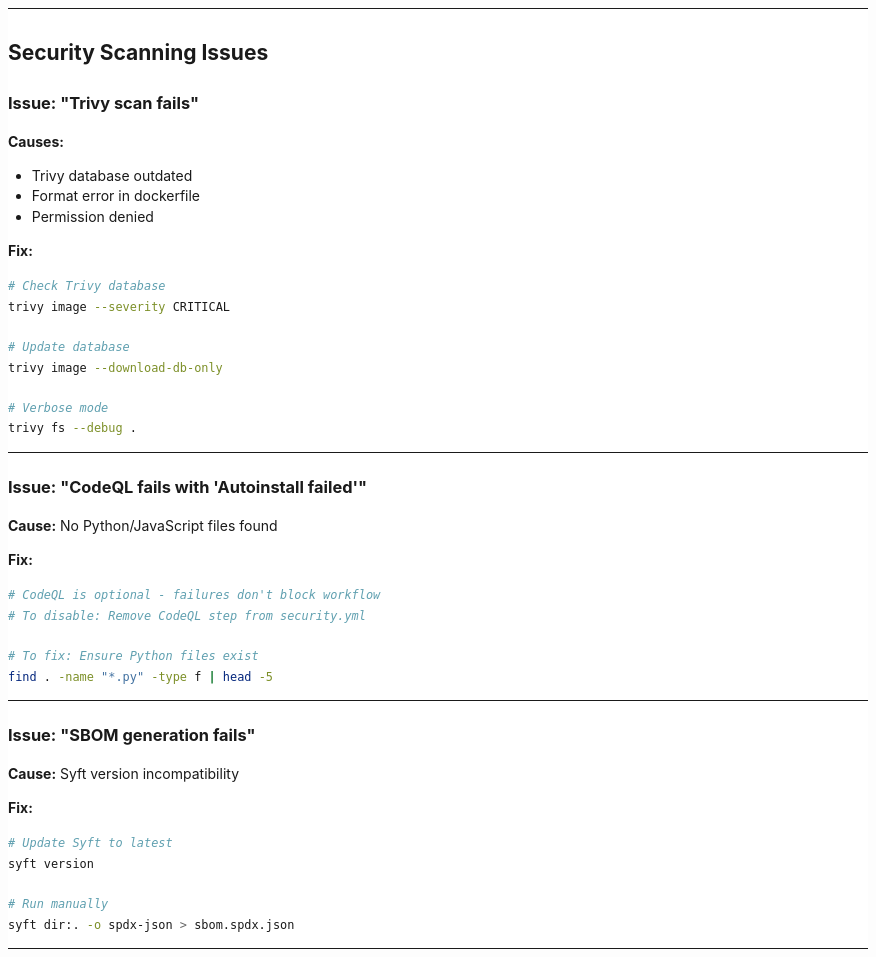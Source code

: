 
---

## Security Scanning Issues

### Issue: "Trivy scan fails"

**Causes:**
- Trivy database outdated
- Format error in dockerfile
- Permission denied

**Fix:**
```bash
# Check Trivy database
trivy image --severity CRITICAL

# Update database
trivy image --download-db-only

# Verbose mode
trivy fs --debug .
```

---

### Issue: "CodeQL fails with 'Autoinstall failed'"

**Cause:** No Python/JavaScript files found

**Fix:**
```bash
# CodeQL is optional - failures don't block workflow
# To disable: Remove CodeQL step from security.yml

# To fix: Ensure Python files exist
find . -name "*.py" -type f | head -5
```

---

### Issue: "SBOM generation fails"

**Cause:** Syft version incompatibility

**Fix:**
```bash
# Update Syft to latest
syft version

# Run manually
syft dir:. -o spdx-json > sbom.spdx.json
```

---
